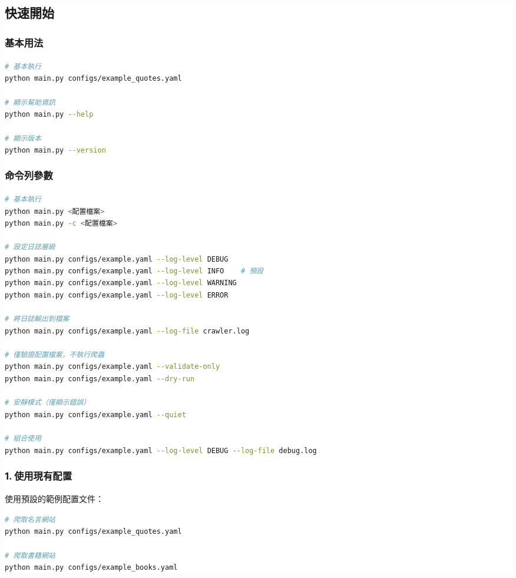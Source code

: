 ## 快速開始

### 基本用法

```bash
# 基本執行
python main.py configs/example_quotes.yaml

# 顯示幫助資訊
python main.py --help

# 顯示版本
python main.py --version
```

### 命令列參數

```bash
# 基本執行
python main.py <配置檔案>
python main.py -c <配置檔案>

# 設定日誌層級
python main.py configs/example.yaml --log-level DEBUG
python main.py configs/example.yaml --log-level INFO    # 預設
python main.py configs/example.yaml --log-level WARNING
python main.py configs/example.yaml --log-level ERROR

# 將日誌輸出到檔案
python main.py configs/example.yaml --log-file crawler.log

# 僅驗證配置檔案，不執行爬蟲
python main.py configs/example.yaml --validate-only
python main.py configs/example.yaml --dry-run

# 安靜模式（僅顯示錯誤）
python main.py configs/example.yaml --quiet

# 組合使用
python main.py configs/example.yaml --log-level DEBUG --log-file debug.log
```

### 1. 使用現有配置

使用預設的範例配置文件：

```bash
# 爬取名言網站
python main.py configs/example_quotes.yaml

# 爬取書籍網站
python main.py configs/example_books.yaml
```
